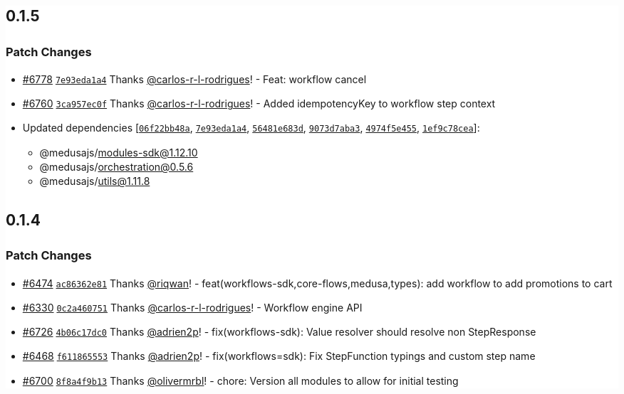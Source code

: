 ## 0.1.5

### Patch Changes

- [#6778](https://github.com/medusajs/medusa/pull/6778) [`7e93eda1a4`](https://github.com/medusajs/medusa/commit/7e93eda1a44310311d2f3f8a1d634f60e7c48cb5) Thanks [@carlos-r-l-rodrigues](https://github.com/carlos-r-l-rodrigues)! - Feat: workflow cancel

- [#6760](https://github.com/medusajs/medusa/pull/6760) [`3ca957ec0f`](https://github.com/medusajs/medusa/commit/3ca957ec0fdcdc966a3d2ca94b8222d68767cf9a) Thanks [@carlos-r-l-rodrigues](https://github.com/carlos-r-l-rodrigues)! - Added idempotencyKey to workflow step context

- Updated dependencies [[`06f22bb48a`](https://github.com/medusajs/medusa/commit/06f22bb48ad1fe73577657b8c5db055312f16a0d), [`7e93eda1a4`](https://github.com/medusajs/medusa/commit/7e93eda1a44310311d2f3f8a1d634f60e7c48cb5), [`56481e683d`](https://github.com/medusajs/medusa/commit/56481e683d33ff98f0d4c4e144873bb23f993c9c), [`9073d7aba3`](https://github.com/medusajs/medusa/commit/9073d7aba3419e4dc0a206473291a46ebd79b8c1), [`4974f5e455`](https://github.com/medusajs/medusa/commit/4974f5e4557bd64a328a881ec02b91e15485bd23), [`1ef9c78cea`](https://github.com/medusajs/medusa/commit/1ef9c78cea080c3b7c136f909c6cddec9d8f0c62)]:
  - @medusajs/modules-sdk@1.12.10
  - @medusajs/orchestration@0.5.6
  - @medusajs/utils@1.11.8

## 0.1.4

### Patch Changes

- [#6474](https://github.com/medusajs/medusa/pull/6474) [`ac86362e81`](https://github.com/medusajs/medusa/commit/ac86362e81d8523cb8e3dfad026fc94658513018) Thanks [@riqwan](https://github.com/riqwan)! - feat(workflows-sdk,core-flows,medusa,types): add workflow to add promotions to cart

- [#6330](https://github.com/medusajs/medusa/pull/6330) [`0c2a460751`](https://github.com/medusajs/medusa/commit/0c2a460751644021056d0f99d9b1fffe509fb7ab) Thanks [@carlos-r-l-rodrigues](https://github.com/carlos-r-l-rodrigues)! - Workflow engine API

- [#6726](https://github.com/medusajs/medusa/pull/6726) [`4b06c17dc0`](https://github.com/medusajs/medusa/commit/4b06c17dc00dc9ed50898573aee704b84dd181b3) Thanks [@adrien2p](https://github.com/adrien2p)! - fix(workflows-sdk): Value resolver should resolve non StepResponse

- [#6468](https://github.com/medusajs/medusa/pull/6468) [`f611865553`](https://github.com/medusajs/medusa/commit/f611865553b1f6914bed58ef2eacdf5e929d60dc) Thanks [@adrien2p](https://github.com/adrien2p)! - fix(workflows=sdk): Fix StepFunction typings and custom step name

- [#6700](https://github.com/medusajs/medusa/pull/6700) [`8f8a4f9b13`](https://github.com/medusajs/medusa/commit/8f8a4f9b1353087d98f6cc75346d43a7f49901a8) Thanks [@olivermrbl](https://github.com/olivermrbl)! - chore: Version all modules to allow for initial testing
